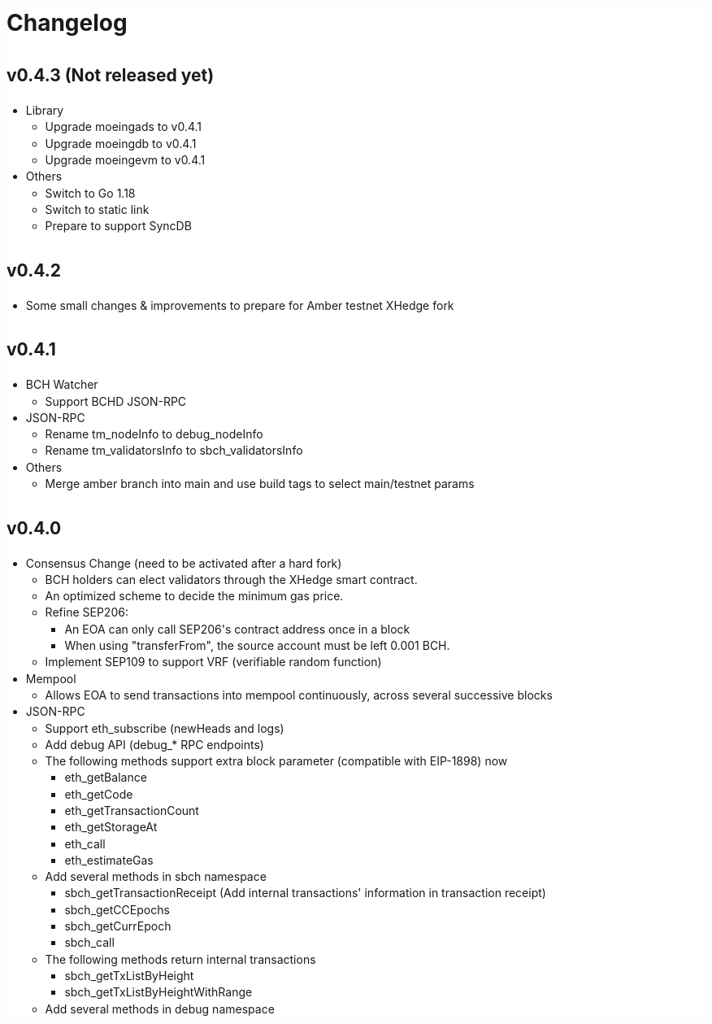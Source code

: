 # Changelog



## v0.4.3 (Not released yet)

* Library
  * Upgrade moeingads to v0.4.1
  * Upgrade moeingdb to v0.4.1
  * Upgrade moeingevm to v0.4.1
* Others
  * Switch to Go 1.18
  * Switch to static link
  * Prepare to support SyncDB


## v0.4.2

* Some small changes & improvements to prepare for Amber testnet XHedge fork



## v0.4.1

* BCH Watcher
  * Support BCHD JSON-RPC
* JSON-RPC
  * Rename tm_nodeInfo to debug_nodeInfo
  * Rename tm_validatorsInfo to sbch_validatorsInfo
* Others
  * Merge amber branch into main and use build tags to select main/testnet params



## v0.4.0

* Consensus Change (need to be activated after a hard fork)
  * BCH holders can elect validators through the XHedge smart contract.
  * An optimized scheme to decide the minimum gas price.
  * Refine SEP206:
    * An EOA can only call SEP206's contract address once in a block
    * When using "transferFrom", the source account must be left 0.001 BCH.
  * Implement SEP109 to support VRF (verifiable random function)
* Mempool
  * Allows EOA to send transactions into mempool continuously, across several successive blocks
* JSON-RPC
  * Support eth_subscribe (newHeads and logs)
  * Add debug API (debug_* RPC endpoints)
  * The following methods support extra block parameter (compatible with EIP-1898) now
    * eth_getBalance
    * eth_getCode
    * eth_getTransactionCount
    * eth_getStorageAt
    * eth_call
    * eth_estimateGas
  * Add several methods in sbch namespace
    * sbch_getTransactionReceipt (Add internal transactions' information in transaction receipt)
    * sbch_getCCEpochs
    * sbch_getCurrEpoch
    * sbch_call
  * The following methods return internal transactions
    * sbch_getTxListByHeight
    * sbch_getTxListByHeightWithRange
  * Add several methods in debug namespace